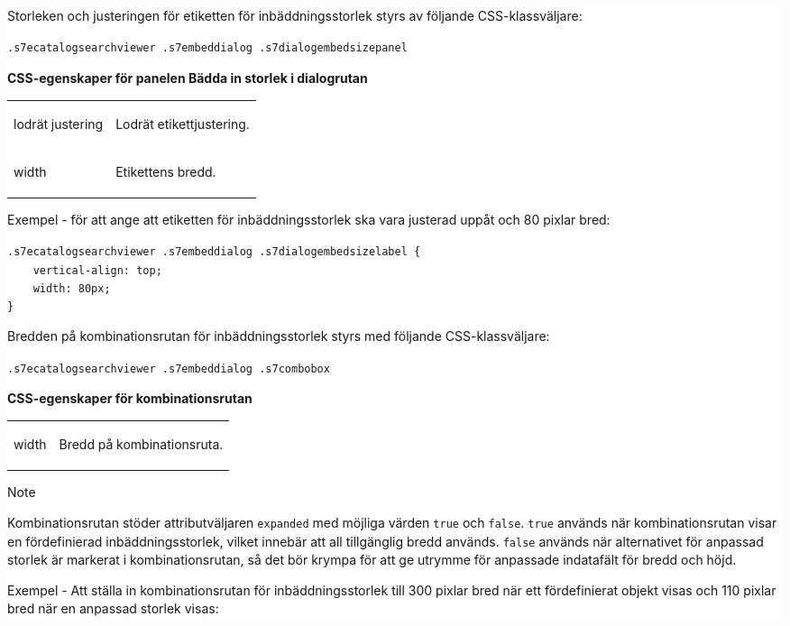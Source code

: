 Storleken och justeringen för etiketten för inbäddningsstorlek styrs av följande CSS-klassväljare:

```
.s7ecatalogsearchviewer .s7embeddialog .s7dialogembedsizepanel
```

**CSS-egenskaper för panelen Bädda in storlek i dialogrutan**

<table id="table_8E50C63C9B1349999251CDB5E5AD3D1D"> 
 <tbody> 
  <tr> 
   <td colname="col1"> <p> <span class="codeph"> lodrät justering  </span> </p> </td> 
   <td colname="col2"> <p>Lodrät etikettjustering. </p> </td> 
  </tr> 
  <tr> 
   <td colname="col1"> <p> <span class="codeph"> width  </span> </p> </td> 
   <td colname="col2"> <p>Etikettens bredd. </p> </td> 
  </tr> 
 </tbody> 
</table>

Exempel - för att ange att etiketten för inbäddningsstorlek ska vara justerad uppåt och 80 pixlar bred:

```
.s7ecatalogsearchviewer .s7embeddialog .s7dialogembedsizelabel { 
    vertical-align: top; 
    width: 80px; 
}
```

Bredden på kombinationsrutan för inbäddningsstorlek styrs med följande CSS-klassväljare:

```
.s7ecatalogsearchviewer .s7embeddialog .s7combobox
```

**CSS-egenskaper för kombinationsrutan**

<table id="table_C0FEA0C7353F40039204641BB3F1AE14"> 
 <tbody> 
  <tr> 
   <td colname="col1"> <p> <span class="codeph"> width  </span> </p> </td> 
   <td colname="col2"> <p>Bredd på kombinationsruta. </p> </td> 
  </tr> 
 </tbody> 
</table>

>[!NOTE]
>
>Kombinationsrutan stöder attributväljaren `expanded` med möjliga värden `true` och `false`. `true` används när kombinationsrutan visar en fördefinierad inbäddningsstorlek, vilket innebär att all tillgänglig bredd används. `false` används när alternativet för anpassad storlek är markerat i kombinationsrutan, så det bör krympa för att ge utrymme för anpassade indatafält för bredd och höjd.

Exempel - Att ställa in kombinationsrutan för inbäddningsstorlek till 300 pixlar bred när ett fördefinierat objekt visas och 110 pixlar bred när en anpassad storlek visas:
